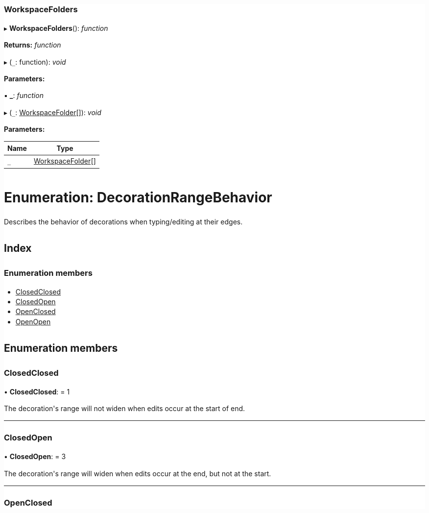 ###  WorkspaceFolders

▸ **WorkspaceFolders**(): *function*

**Returns:** *function*

▸ (`_`: function): *void*

**Parameters:**

▪ **_**: *function*

▸ (`_`: [WorkspaceFolder](#interfaces_vscode_gen_workspacefoldermd)[]): *void*

**Parameters:**

Name | Type |
------ | ------ |
`_` | [WorkspaceFolder](#interfaces_vscode_gen_workspacefoldermd)[] |

<a name="enums_vscode_gen_decorationrangebehaviormd"></a>

# Enumeration: DecorationRangeBehavior

Describes the behavior of decorations when typing/editing at their edges.

## Index

### Enumeration members

* [ClosedClosed](#closedclosed)
* [ClosedOpen](#closedopen)
* [OpenClosed](#openclosed)
* [OpenOpen](#openopen)

## Enumeration members

###  ClosedClosed

• **ClosedClosed**: = 1

The decoration's range will not widen when edits occur at the start of end.

___

###  ClosedOpen

• **ClosedOpen**: = 3

The decoration's range will widen when edits occur at the end, but not at the start.

___

###  OpenClosed
